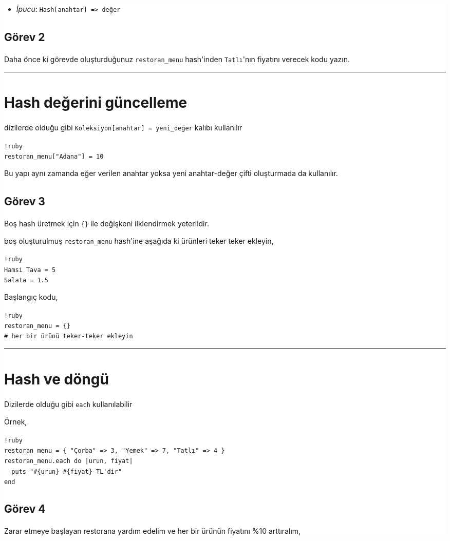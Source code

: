 - *İpucu*: `Hash[anahtar] => değer`

## Görev 2

Daha önce ki görevde oluşturduğunuz `restoran_menu` hash'inden `Tatlı`'nın
fiyatını verecek kodu yazın.

---

# Hash değerini güncelleme

dizilerde olduğu gibi `Koleksiyon[anahtar] = yeni_değer` kalıbı kullanılır

    !ruby
    restoran_menu["Adana"] = 10

Bu yapı aynı zamanda eğer verilen anahtar yoksa yeni anahtar-değer çifti
oluşturmada da kullanılır.

## Görev 3

Boş hash üretmek için `{}` ile değişkeni ilklendirmek yeterlidir.

boş oluşturulmuş `restoran_menu` hash'ine aşağıda ki ürünleri teker teker ekleyin,

    !ruby
    Hamsi Tava = 5
    Salata = 1.5

Başlangıç kodu,

    !ruby
    restoran_menu = {}
    # her bir ürünü teker-teker ekleyin

---

# Hash ve döngü

Dizilerde olduğu gibi `each` kullanılabilir

Örnek,

    !ruby
    restoran_menu = { "Çorba" => 3, "Yemek" => 7, "Tatlı" => 4 }
    restoran_menu.each do |urun, fiyat|
      puts "#{urun} #{fiyat} TL'dir"
    end

## Görev 4

Zarar etmeye başlayan restorana yardım edelim ve her bir ürünün fiyatını %10
arttıralım,
